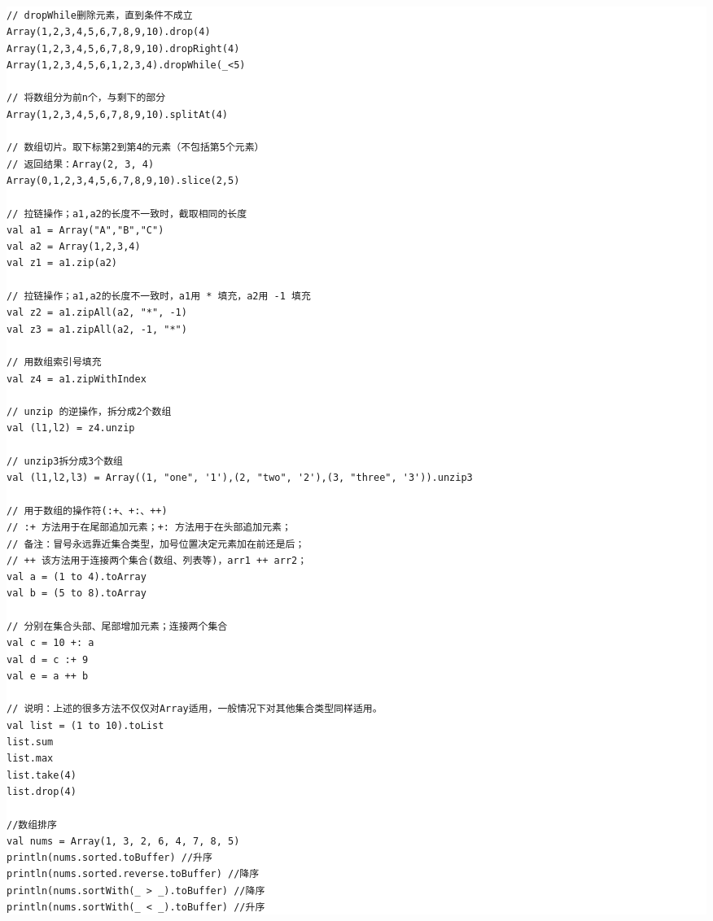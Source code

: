 ```
// dropWhile删除元素，直到条件不成立
Array(1,2,3,4,5,6,7,8,9,10).drop(4)
Array(1,2,3,4,5,6,7,8,9,10).dropRight(4)
Array(1,2,3,4,5,6,1,2,3,4).dropWhile(_<5)

// 将数组分为前n个，与剩下的部分
Array(1,2,3,4,5,6,7,8,9,10).splitAt(4)

// 数组切片。取下标第2到第4的元素（不包括第5个元素）
// 返回结果：Array(2, 3, 4)
Array(0,1,2,3,4,5,6,7,8,9,10).slice(2,5)

// 拉链操作；a1,a2的长度不一致时，截取相同的长度
val a1 = Array("A","B","C")
val a2 = Array(1,2,3,4)
val z1 = a1.zip(a2)

// 拉链操作；a1,a2的长度不一致时，a1用 * 填充，a2用 -1 填充
val z2 = a1.zipAll(a2, "*", -1)
val z3 = a1.zipAll(a2, -1, "*")

// 用数组索引号填充
val z4 = a1.zipWithIndex

// unzip 的逆操作，拆分成2个数组
val (l1,l2) = z4.unzip

// unzip3拆分成3个数组
val (l1,l2,l3) = Array((1, "one", '1'),(2, "two", '2'),(3, "three", '3')).unzip3

// 用于数组的操作符(:+、+:、++)
// :+ 方法用于在尾部追加元素；+: 方法用于在头部追加元素；
// 备注：冒号永远靠近集合类型，加号位置决定元素加在前还是后；
// ++ 该方法用于连接两个集合(数组、列表等)，arr1 ++ arr2；
val a = (1 to 4).toArray
val b = (5 to 8).toArray

// 分别在集合头部、尾部增加元素；连接两个集合
val c = 10 +: a
val d = c :+ 9
val e = a ++ b

// 说明：上述的很多方法不仅仅对Array适用，一般情况下对其他集合类型同样适用。
val list = (1 to 10).toList
list.sum
list.max
list.take(4)
list.drop(4)

//数组排序
val nums = Array(1, 3, 2, 6, 4, 7, 8, 5)
println(nums.sorted.toBuffer) //升序
println(nums.sorted.reverse.toBuffer) //降序
println(nums.sortWith(_ > _).toBuffer) //降序
println(nums.sortWith(_ < _).toBuffer) //升序
```
